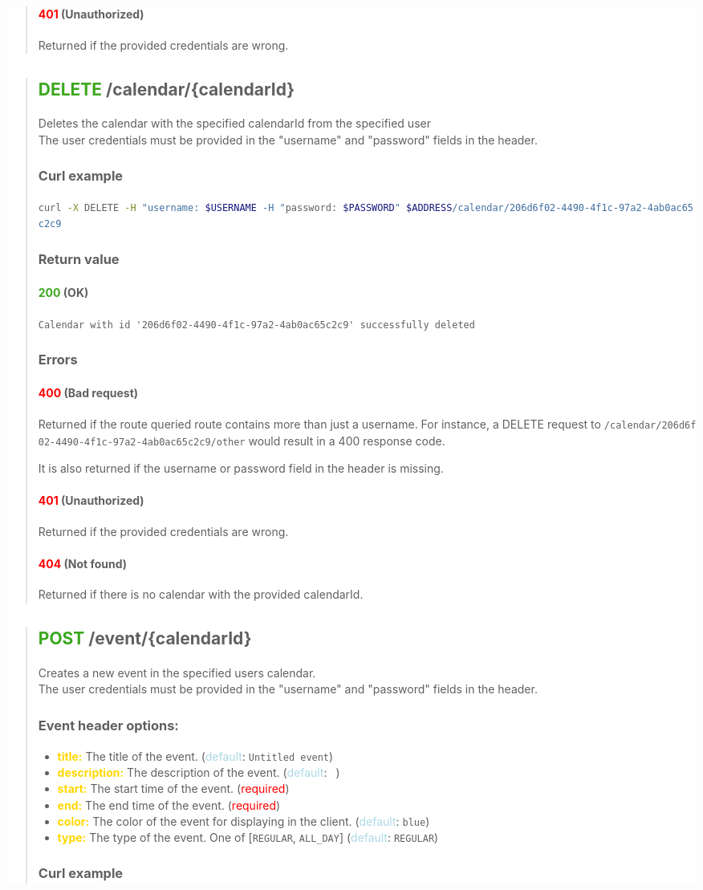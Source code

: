 > #### **<span style="color:red">401</span> (Unauthorized)**
>
> Returned if the provided credentials are wrong.

> ## <span style="color:#3ca71f">**DELETE**</span> /calendar/{calendarId}
>
> Deletes the calendar with the specified calendarId from the specified user \
> The user credentials must be provided in the "username" and "password" fields in the header.
>
> ### Curl example
>
> ```bash
> curl -X DELETE -H "username: $USERNAME -H "password: $PASSWORD" $ADDRESS/calendar/206d6f02-4490-4f1c-97a2-4ab0ac65c2c9
> ```
>
> ### Return value
>
> #### **<span style="color:#3ca71f">200</span> (OK)**
>
> ```
> Calendar with id '206d6f02-4490-4f1c-97a2-4ab0ac65c2c9' successfully deleted
> ```
>
> ### Errors
>
> #### **<span style="color:red">400</span> (Bad request)**
>
> Returned if the route queried route contains more than just a username. For instance, a DELETE request to `/calendar/206d6f02-4490-4f1c-97a2-4ab0ac65c2c9/other` would result in a 400 response code.
>
> It is also returned if the username or password field in the header is missing.
>
> #### **<span style="color:red">401</span> (Unauthorized)**
>
> Returned if the provided credentials are wrong.
>
> #### **<span style="color:red">404</span> (Not found)**
>
> Returned if there is no calendar with the provided calendarId.

> ## <span style="color:#3ca71f">**POST**</span> /event/{calendarId}
>
> Creates a new event in the specified users calendar. \
> The user credentials must be provided in the "username" and "password" fields in the header.
>
> ### **Event header options:**
>
> -   <span style="color:gold">**title:**</span> The title of the event. (<span style="color:lightblue">default</span>: `Untitled event`)
> -   <span style="color:gold">**description:**</span> The description of the event. (<span style="color:lightblue">default</span>: ` `)
> -   <span style="color:gold">**start:**</span> The start time of the event. (<span style="color:red">required</span>)
> -   <span style="color:gold">**end:**</span> The end time of the event. (<span style="color:red">required</span>)
> -   <span style="color:gold">**color:**</span> The color of the event for displaying in the client. (<span style="color:lightblue">default</span>: `blue`)
> -   <span style="color:gold">**type:**</span> The type of the event. One of [`REGULAR`, `ALL_DAY`] (<span style="color:lightblue">default</span>: `REGULAR`)
>
> ### Curl example
>
> ```bash